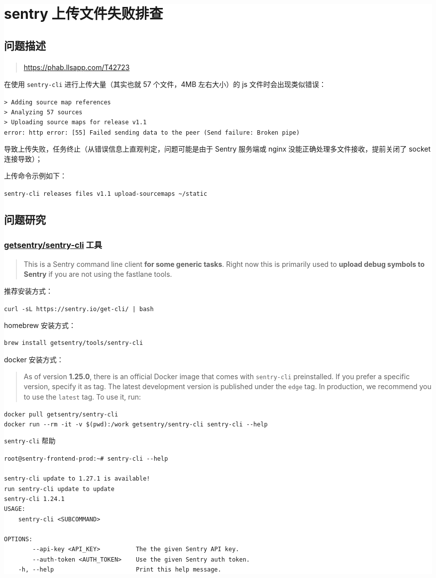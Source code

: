 # sentry 上传文件失败排查

## 问题描述

> https://phab.llsapp.com/T42723

在使用 `sentry-cli` 进行上传大量（其实也就 57 个文件，4MB 左右大小）的 js 文件时会出现类似错误：

```
> Adding source map references
> Analyzing 57 sources
> Uploading source maps for release v1.1
error: http error: [55] Failed sending data to the peer (Send failure: Broken pipe)
```

导致上传失败，任务终止（从错误信息上直观判定，问题可能是由于 Sentry 服务端或 nginx 没能正确处理多文件接收，提前关闭了 socket 连接导致）；


上传命令示例如下：

```
sentry-cli releases files v1.1 upload-sourcemaps ~/static
```

## 问题研究

### [getsentry/sentry-cli](https://github.com/getsentry/sentry-cli) 工具

> This is a Sentry command line client **for some generic tasks**. Right now this is primarily used to **upload debug symbols to Sentry** if you are not using the fastlane tools.

推荐安装方式：

```
curl -sL https://sentry.io/get-cli/ | bash
```

homebrew 安装方式：

```
brew install getsentry/tools/sentry-cli
```

docker 安装方式：

> As of version **1.25.0**, there is an official Docker image that comes with `sentry-cli` preinstalled. If you prefer a specific version, specify it as tag. The latest development version is published under the `edge` tag. In production, we recommend you to use the `latest` tag. To use it, run:

```
docker pull getsentry/sentry-cli
docker run --rm -it -v $(pwd):/work getsentry/sentry-cli sentry-cli --help
```

`sentry-cli` 帮助

```
root@sentry-frontend-prod:~# sentry-cli --help

sentry-cli update to 1.27.1 is available!
run sentry-cli update to update
sentry-cli 1.24.1
USAGE:
    sentry-cli <SUBCOMMAND>

OPTIONS:
        --api-key <API_KEY>          The the given Sentry API key.
        --auth-token <AUTH_TOKEN>    Use the given Sentry auth token.
    -h, --help                       Print this help message.
```